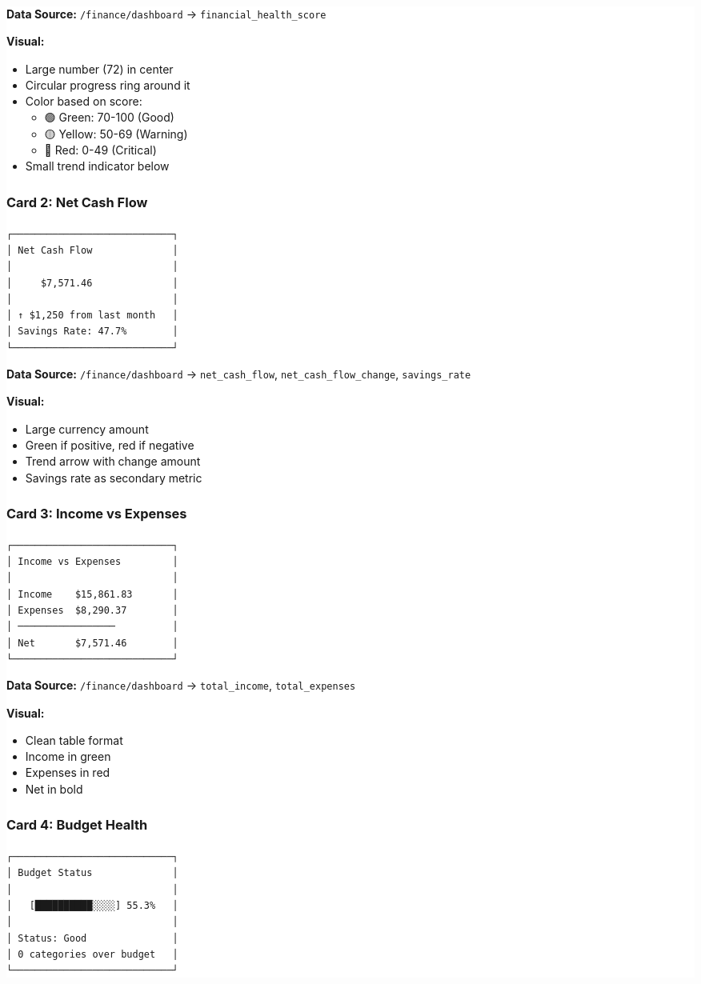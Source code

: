 **Data Source:** `/finance/dashboard` → `financial_health_score`

**Visual:**
- Large number (72) in center
- Circular progress ring around it
- Color based on score:
  - 🟢 Green: 70-100 (Good)
  - 🟡 Yellow: 50-69 (Warning)
  - 🔴 Red: 0-49 (Critical)
- Small trend indicator below

### Card 2: Net Cash Flow
```
┌────────────────────────────┐
│ Net Cash Flow              │
│                            │
│     $7,571.46              │
│                            │
│ ↑ $1,250 from last month   │
│ Savings Rate: 47.7%        │
└────────────────────────────┘
```

**Data Source:** `/finance/dashboard` → `net_cash_flow`, `net_cash_flow_change`, `savings_rate`

**Visual:**
- Large currency amount
- Green if positive, red if negative
- Trend arrow with change amount
- Savings rate as secondary metric

### Card 3: Income vs Expenses
```
┌────────────────────────────┐
│ Income vs Expenses         │
│                            │
│ Income    $15,861.83       │
│ Expenses  $8,290.37        │
│ ─────────────────          │
│ Net       $7,571.46        │
└────────────────────────────┘
```

**Data Source:** `/finance/dashboard` → `total_income`, `total_expenses`

**Visual:**
- Clean table format
- Income in green
- Expenses in red
- Net in bold

### Card 4: Budget Health
```
┌────────────────────────────┐
│ Budget Status              │
│                            │
│   [██████████░░░░] 55.3%   │
│                            │
│ Status: Good               │
│ 0 categories over budget   │
└────────────────────────────┘
```
